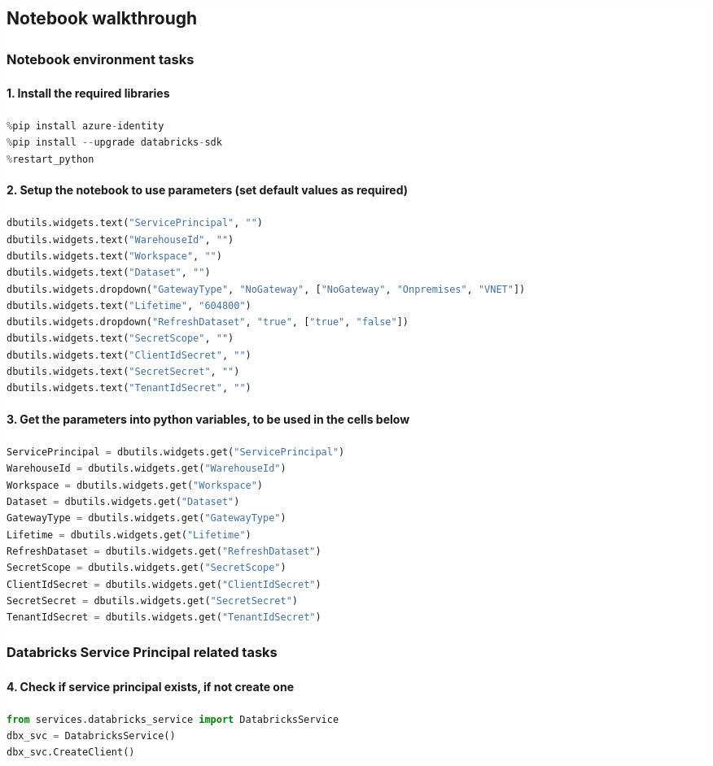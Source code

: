 
## Notebook walkthrough

### Notebook environment tasks

#### 1. Install the required libraries

```python
%pip install azure-identity
%pip install --upgrade databricks-sdk
%restart_python
```

#### 2. Setup the notebook to use parameters (set default values as required)

```python
dbutils.widgets.text("ServicePrincipal", "")
dbutils.widgets.text("WarehouseId", "")
dbutils.widgets.text("Workspace", "")
dbutils.widgets.text("Dataset", "")
dbutils.widgets.dropdown("GatewayType", "NoGateway", ["NoGateway", "Onpremises", "VNET"])
dbutils.widgets.text("Lifetime", "604800")
dbutils.widgets.dropdown("RefreshDataset", "true", ["true", "false"])
dbutils.widgets.text("SecretScope", "")
dbutils.widgets.text("ClientIdSecret", "")
dbutils.widgets.text("SecretSecret", "")
dbutils.widgets.text("TenantIdSecret", "")
```

#### 3. Get the parameters into python variables, to be used in the cells below

```python
ServicePrincipal = dbutils.widgets.get("ServicePrincipal")
WarehouseId = dbutils.widgets.get("WarehouseId")
Workspace = dbutils.widgets.get("Workspace")
Dataset = dbutils.widgets.get("Dataset")
GatewayType = dbutils.widgets.get("GatewayType")
Lifetime = dbutils.widgets.get("Lifetime")
RefreshDataset = dbutils.widgets.get("RefreshDataset")
SecretScope = dbutils.widgets.get("SecretScope")
ClientIdSecret = dbutils.widgets.get("ClientIdSecret")
SecretSecret = dbutils.widgets.get("SecretSecret")
TenantIdSecret = dbutils.widgets.get("TenantIdSecret")
```


### Databricks Service Principal related tasks

#### 4. Check if service principal exists, if not create one

```python
from services.databricks_service import DatabricksService
dbx_svc = DatabricksService()
dbx_svc.CreateClient()
```
